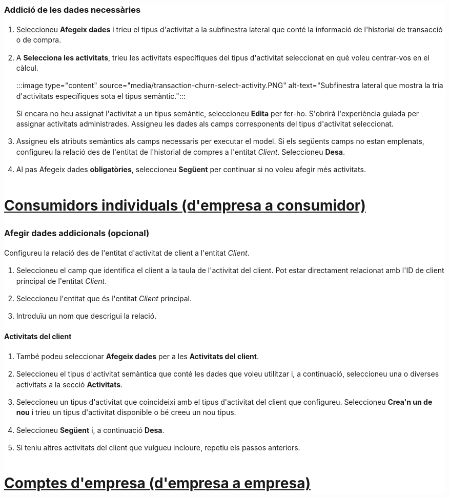 ### <a name="add-required-data"></a>Addició de les dades necessàries

1. Seleccioneu **Afegeix dades** i trieu el tipus d'activitat a la subfinestra lateral que conté la informació de l'historial de transacció o de compra.

1. A **Selecciona les activitats**, trieu les activitats específiques del tipus d'activitat seleccionat en què voleu centrar-vos en el càlcul.

   :::image type="content" source="media/transaction-churn-select-activity.PNG" alt-text="Subfinestra lateral que mostra la tria d'activitats específiques sota el tipus semàntic.":::

   Si encara no heu assignat l'activitat a un tipus semàntic, seleccioneu **Edita** per fer-ho. S'obrirà l'experiència guiada per assignar activitats administrades. Assigneu les dades als camps corresponents del tipus d'activitat seleccionat.

1. Assigneu els atributs semàntics als camps necessaris per executar el model. Si els següents camps no estan emplenats, configureu la relació des de l'entitat de l'historial de compres a l'entitat *Client*. Seleccioneu **Desa**.

1. Al pas Afegeix dades **obligatòries**, seleccioneu **Següent** per continuar si no voleu afegir més activitats.


# <a name="individual-consumers-b-to-c"></a>[Consumidors individuals (d'empresa a consumidor)](#tab/b2c)

### <a name="add-additional-data-optional"></a>Afegir dades addicionals (opcional)

Configureu la relació des de l'entitat d'activitat de client a l'entitat *Client*.

1. Seleccioneu el camp que identifica el client a la taula de l'activitat del client. Pot estar directament relacionat amb l'ID de client principal de l'entitat *Client*.

1. Seleccioneu l'entitat que és l'entitat *Client* principal.

1. Introduïu un nom que descrigui la relació.

#### <a name="customer-activities"></a>Activitats del client

1. També podeu seleccionar **Afegeix dades** per a les **Activitats del client**.

1. Seleccioneu el tipus d'activitat semàntica que conté les dades que voleu utilitzar i, a continuació, seleccioneu una o diverses activitats a la secció **Activitats**.

1. Seleccioneu un tipus d'activitat que coincideixi amb el tipus d'activitat del client que configureu. Seleccioneu **Crea'n un de nou** i trieu un tipus d'activitat disponible o bé creeu un nou tipus.

1. Seleccioneu **Següent** i, a continuació **Desa**.

1. Si teniu altres activitats del client que vulgueu incloure, repetiu els passos anteriors.

# <a name="business-accounts-b-to-b"></a>[Comptes d'empresa (d'empresa a empresa)](#tab/b2b)
